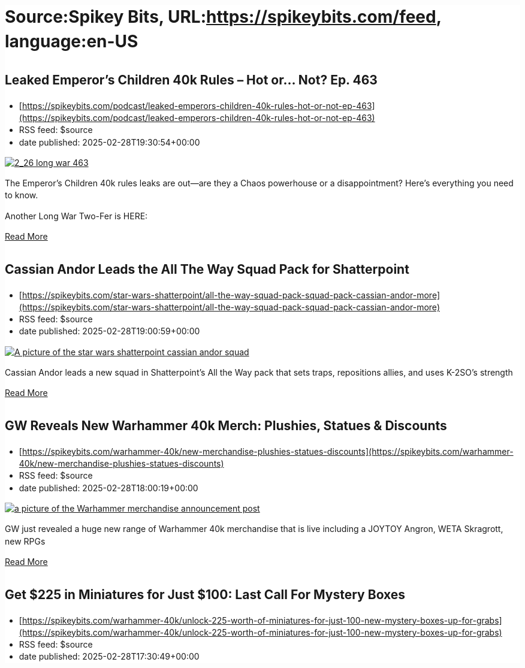 # Source:Spikey Bits, URL:https://spikeybits.com/feed, language:en-US

## Leaked Emperor’s Children 40k Rules – Hot or… Not? Ep. 463
 - [https://spikeybits.com/podcast/leaked-emperors-children-40k-rules-hot-or-not-ep-463](https://spikeybits.com/podcast/leaked-emperors-children-40k-rules-hot-or-not-ep-463)
 - RSS feed: $source
 - date published: 2025-02-28T19:30:54+00:00

<p><p><a href="https://spikeybits.com/wp-content/uploads/2025/02/2_26_pc.jpg"><img fetchpriority="high" decoding="async" class="aligncenter size-full wp-image-476157" src="https://spikeybits.com/wp-content/uploads/2025/02/2_26_pc.jpg" alt="2_26 long war 463" width="1280" height="720"></a></p>
<p>The Emperor’s Children 40k rules leaks are out—are they a Chaos powerhouse or a disappointment? Here’s everything you need to know.</p>
<p><span id="more-476156"></span></p>
<p>Another Long War Two-Fer is HERE:</p>
<a href="https://spikeybits.com/podcast/leaked-emperors-children-40k-rules-hot-or-not-ep-463/">Read More</a>

## Cassian Andor Leads the All The Way Squad Pack for Shatterpoint
 - [https://spikeybits.com/star-wars-shatterpoint/all-the-way-squad-pack-squad-pack-cassian-andor-more](https://spikeybits.com/star-wars-shatterpoint/all-the-way-squad-pack-squad-pack-cassian-andor-more)
 - RSS feed: $source
 - date published: 2025-02-28T19:00:59+00:00

<p><p><a href="https://spikeybits.com/wp-content/uploads/2025/02/02262025-SWP31_CassianAndorSquad_Widescreen-1.png"><img fetchpriority="high" decoding="async" class="size-full wp-image-476301 aligncenter" src="https://spikeybits.com/wp-content/uploads/2025/02/02262025-SWP31_CassianAndorSquad_Widescreen-1.png" alt="A picture of the star wars shatterpoint cassian andor squad" width="1920" height="1080"></a></p>
<p>Cassian Andor leads a new squad in Shatterpoint&#8217;s All the Way pack that sets traps, repositions allies, and uses K-2SO’s strength</p>
<a href="https://spikeybits.com/star-wars-shatterpoint/all-the-way-squad-pack-squad-pack-cassian-andor-more/">Read More</a>

## GW Reveals New Warhammer 40k Merch: Plushies, Statues & Discounts
 - [https://spikeybits.com/warhammer-40k/new-merchandise-plushies-statues-discounts](https://spikeybits.com/warhammer-40k/new-merchandise-plushies-statues-discounts)
 - RSS feed: $source
 - date published: 2025-02-28T18:00:19+00:00

<p><p><a href="https://spikeybits.com/wp-content/uploads/2025/02/download-2.jpg"><img fetchpriority="high" decoding="async" class="size-full wp-image-476285 aligncenter" src="https://spikeybits.com/wp-content/uploads/2025/02/download-2.jpg" alt="a picture of the Warhammer merchandise announcement post " width="1455" height="900"></a></p>
<p>GW just revealed a huge new range of Warhammer 40k merchandise that is live including a JOYTOY Angron, WETA Skragrott, new RPGs</p>
<a href="https://spikeybits.com/warhammer-40k/new-merchandise-plushies-statues-discounts/">Read More</a>

## Get $225 in Miniatures for Just $100: Last Call For Mystery Boxes
 - [https://spikeybits.com/warhammer-40k/unlock-225-worth-of-miniatures-for-just-100-new-mystery-boxes-up-for-grabs](https://spikeybits.com/warhammer-40k/unlock-225-worth-of-miniatures-for-just-100-new-mystery-boxes-up-for-grabs)
 - RSS feed: $source
 - date published: 2025-02-28T17:30:49+00:00
